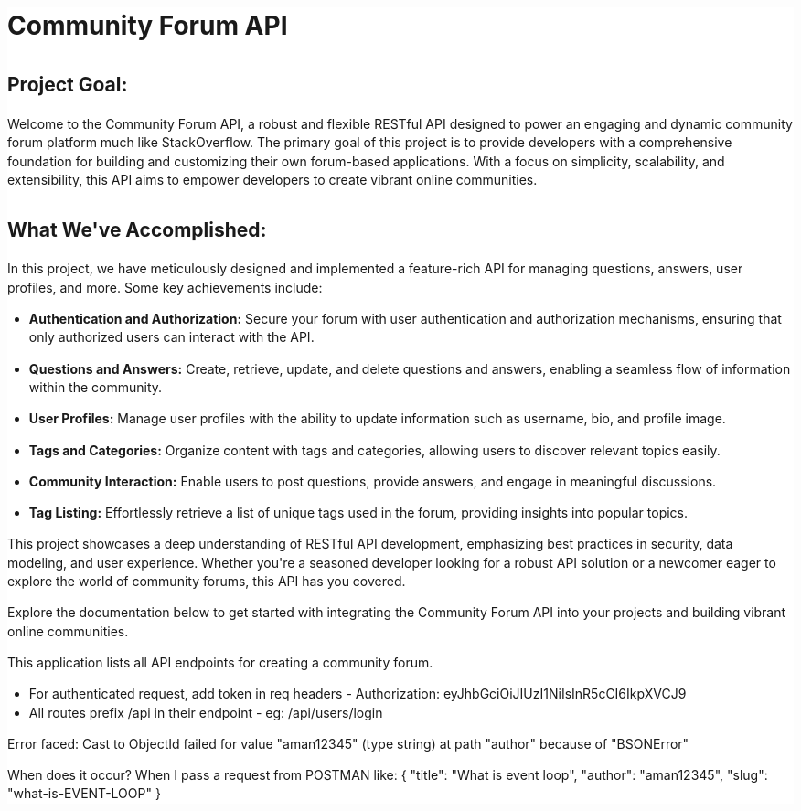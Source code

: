 # Community Forum API

## Project Goal:

Welcome to the Community Forum API, a robust and flexible RESTful API designed to power an engaging and dynamic community forum platform much like StackOverflow. The primary goal of this project is to provide developers with a comprehensive foundation for building and customizing their own forum-based applications. With a focus on simplicity, scalability, and extensibility, this API aims to empower developers to create vibrant online communities.

## What We've Accomplished:

In this project, we have meticulously designed and implemented a feature-rich API for managing questions, answers, user profiles, and more. Some key achievements include:

- **Authentication and Authorization:** Secure your forum with user authentication and authorization mechanisms, ensuring that only authorized users can interact with the API.

- **Questions and Answers:** Create, retrieve, update, and delete questions and answers, enabling a seamless flow of information within the community.

- **User Profiles:** Manage user profiles with the ability to update information such as username, bio, and profile image.

- **Tags and Categories:** Organize content with tags and categories, allowing users to discover relevant topics easily.

- **Community Interaction:** Enable users to post questions, provide answers, and engage in meaningful discussions.

- **Tag Listing:** Effortlessly retrieve a list of unique tags used in the forum, providing insights into popular topics.

This project showcases a deep understanding of RESTful API development, emphasizing best practices in security, data modeling, and user experience. Whether you're a seasoned developer looking for a robust API solution or a newcomer eager to explore the world of community forums, this API has you covered.

Explore the documentation below to get started with integrating the Community Forum API into your projects and building vibrant online communities.



This application lists all API endpoints for creating a community forum.

- For authenticated request, add token in req headers - Authorization: eyJhbGciOiJIUzI1NiIsInR5cCI6IkpXVCJ9
- All routes prefix /api in their endpoint - eg: /api/users/login



Error faced:
Cast to ObjectId failed for value "aman12345" (type string) at path "author" because of "BSONError"

When does it occur?
When I pass a request from POSTMAN like:
{
"title": "What is event loop",
"author": "aman12345",
"slug": "what-is-EVENT-LOOP"
}
